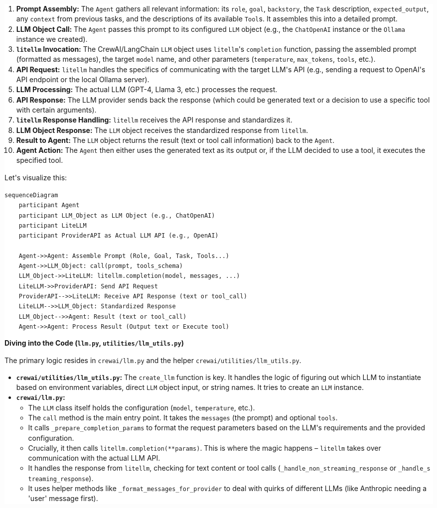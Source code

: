 1.  **Prompt Assembly:** The `Agent` gathers all relevant information: its `role`, `goal`, `backstory`, the `Task` description, `expected_output`, any `context` from previous tasks, and the descriptions of its available `Tool`s. It assembles this into a detailed prompt.
2.  **LLM Object Call:** The `Agent` passes this prompt to its configured `LLM` object (e.g., the `ChatOpenAI` instance or the `Ollama` instance we created).
3.  **`litellm` Invocation:** The CrewAI/LangChain `LLM` object uses `litellm`'s `completion` function, passing the assembled prompt (formatted as messages), the target `model` name, and other parameters (`temperature`, `max_tokens`, `tools`, etc.).
4.  **API Request:** `litellm` handles the specifics of communicating with the target LLM's API (e.g., sending a request to OpenAI's API endpoint or the local Ollama server).
5.  **LLM Processing:** The actual LLM (GPT-4, Llama 3, etc.) processes the request.
6.  **API Response:** The LLM provider sends back the response (which could be generated text or a decision to use a specific tool with certain arguments).
7.  **`litellm` Response Handling:** `litellm` receives the API response and standardizes it.
8.  **LLM Object Response:** The `LLM` object receives the standardized response from `litellm`.
9.  **Result to Agent:** The `LLM` object returns the result (text or tool call information) back to the `Agent`.
10. **Agent Action:** The `Agent` then either uses the generated text as its output or, if the LLM decided to use a tool, it executes the specified tool.

Let's visualize this:

```mermaid
sequenceDiagram
    participant Agent
    participant LLM_Object as LLM Object (e.g., ChatOpenAI)
    participant LiteLLM
    participant ProviderAPI as Actual LLM API (e.g., OpenAI)

    Agent->>Agent: Assemble Prompt (Role, Goal, Task, Tools...)
    Agent->>LLM_Object: call(prompt, tools_schema)
    LLM_Object->>LiteLLM: litellm.completion(model, messages, ...)
    LiteLLM->>ProviderAPI: Send API Request
    ProviderAPI-->>LiteLLM: Receive API Response (text or tool_call)
    LiteLLM-->>LLM_Object: Standardized Response
    LLM_Object-->>Agent: Result (text or tool_call)
    Agent->>Agent: Process Result (Output text or Execute tool)
```

**Diving into the Code (`llm.py`, `utilities/llm_utils.py`)**

The primary logic resides in `crewai/llm.py` and the helper `crewai/utilities/llm_utils.py`.

*   **`crewai/utilities/llm_utils.py`:** The `create_llm` function is key. It handles the logic of figuring out which LLM to instantiate based on environment variables, direct `LLM` object input, or string names. It tries to create an `LLM` instance.
*   **`crewai/llm.py`:**
    *   The `LLM` class itself holds the configuration (`model`, `temperature`, etc.).
    *   The `call` method is the main entry point. It takes the `messages` (the prompt) and optional `tools`.
    *   It calls `_prepare_completion_params` to format the request parameters based on the LLM's requirements and the provided configuration.
    *   Crucially, it then calls `litellm.completion(**params)`. This is where the magic happens – `litellm` takes over communication with the actual LLM API.
    *   It handles the response from `litellm`, checking for text content or tool calls (`_handle_non_streaming_response` or `_handle_streaming_response`).
    *   It uses helper methods like `_format_messages_for_provider` to deal with quirks of different LLMs (like Anthropic needing a 'user' message first).
